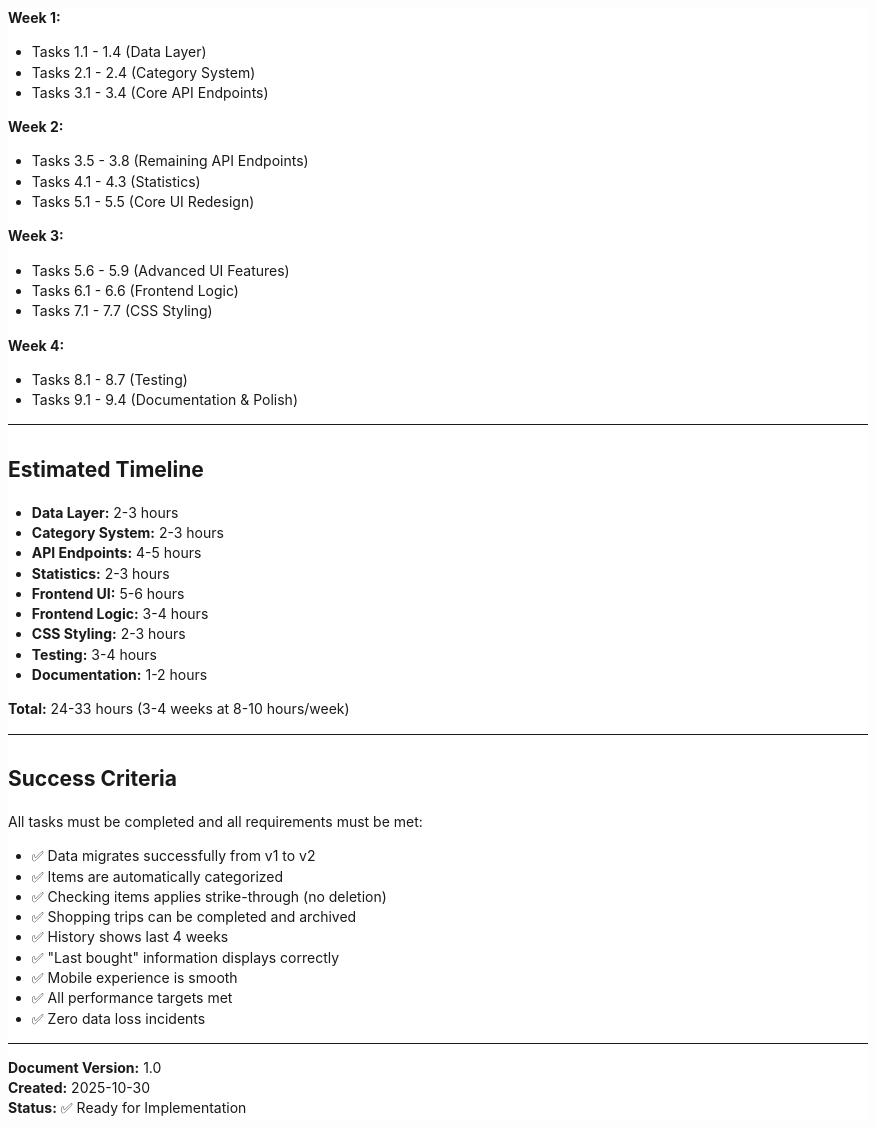 **Week 1:**
- Tasks 1.1 - 1.4 (Data Layer)
- Tasks 2.1 - 2.4 (Category System)
- Tasks 3.1 - 3.4 (Core API Endpoints)

**Week 2:**
- Tasks 3.5 - 3.8 (Remaining API Endpoints)
- Tasks 4.1 - 4.3 (Statistics)
- Tasks 5.1 - 5.5 (Core UI Redesign)

**Week 3:**
- Tasks 5.6 - 5.9 (Advanced UI Features)
- Tasks 6.1 - 6.6 (Frontend Logic)
- Tasks 7.1 - 7.7 (CSS Styling)

**Week 4:**
- Tasks 8.1 - 8.7 (Testing)
- Tasks 9.1 - 9.4 (Documentation & Polish)

---

## Estimated Timeline

- **Data Layer:** 2-3 hours
- **Category System:** 2-3 hours
- **API Endpoints:** 4-5 hours
- **Statistics:** 2-3 hours
- **Frontend UI:** 5-6 hours
- **Frontend Logic:** 3-4 hours
- **CSS Styling:** 2-3 hours
- **Testing:** 3-4 hours
- **Documentation:** 1-2 hours

**Total:** 24-33 hours (3-4 weeks at 8-10 hours/week)

---

## Success Criteria

All tasks must be completed and all requirements must be met:
- ✅ Data migrates successfully from v1 to v2
- ✅ Items are automatically categorized
- ✅ Checking items applies strike-through (no deletion)
- ✅ Shopping trips can be completed and archived
- ✅ History shows last 4 weeks
- ✅ "Last bought" information displays correctly
- ✅ Mobile experience is smooth
- ✅ All performance targets met
- ✅ Zero data loss incidents

---

**Document Version:** 1.0  
**Created:** 2025-10-30  
**Status:** ✅ Ready for Implementation
